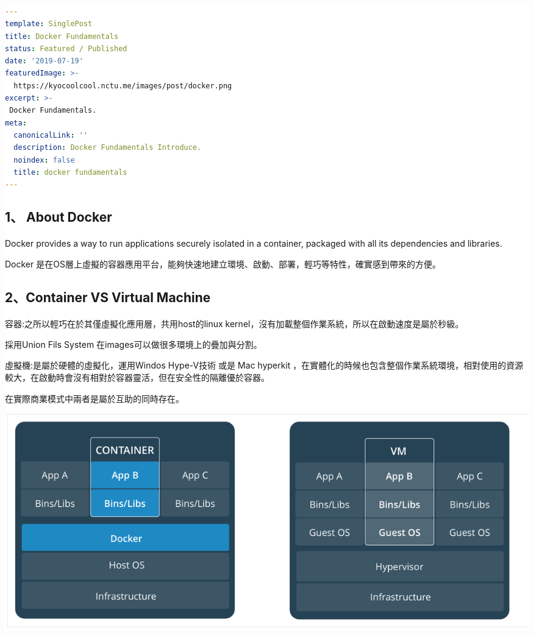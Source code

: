```yaml
---
template: SinglePost
title: Docker Fundamentals
status: Featured / Published
date: '2019-07-19'
featuredImage: >-
  https://kyocoolcool.nctu.me/images/post/docker.png
excerpt: >-
 Docker Fundamentals.
meta:
  canonicalLink: ''
  description: Docker Fundamentals Introduce.
  noindex: false
  title: docker fundamentals
---
```

## 1、 About Docker

Docker provides a way to run applications securely isolated in a container, packaged with all its dependencies and libraries.

Docker 是在OS層上虛擬的容器應用平台，能夠快速地建立環境、啟動、部署，輕巧等特性，確實感到帶來的方便。

## 2、Container VS Virtual Machine

容器:之所以輕巧在於其僅虛擬化應用層，共用host的linux kernel，沒有加載整個作業系統，所以在啟動速度是屬於秒級。

採用Union Fils System 在images可以做很多環境上的疊加與分割。

虛擬機:是屬於硬體的虛擬化，運用Windos Hype-V技術 或是 Mac hyperkit ，在實體化的時候也包含整個作業系統環境，相對使用的資源較大，在啟動時會沒有相對於容器靈活，但在安全性的隔離優於容器。

在實際商業模式中兩者是屬於互助的同時存在。

![post-1](/static/images/post/20190719/post-1.png)
